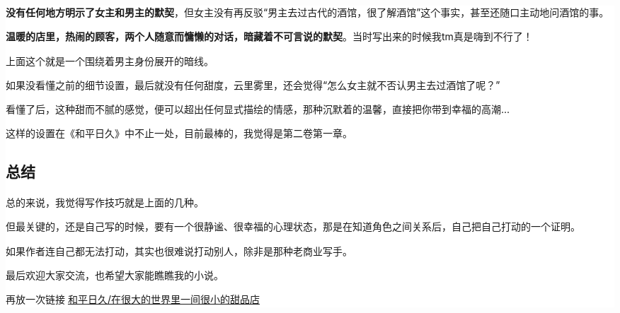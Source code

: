 **没有任何地方明示了女主和男主的默契**，但女主没有再反驳“男主去过古代的酒馆，很了解酒馆”这个事实，甚至还随口主动地问酒馆的事。

**温暖的店里，热闹的顾客，两个人随意而慵懒的对话，暗藏着不可言说的默契**。当时写出来的时候我tm真是嗨到不行了！

上面这个就是一个围绕着男主身份展开的暗线。

如果没看懂之前的细节设置，最后就没有任何甜度，云里雾里，还会觉得“怎么女主就不否认男主去过酒馆了呢？”

看懂了后，这种甜而不腻的感觉，便可以超出任何显式描绘的情感，那种沉默着的温馨，直接把你带到幸福的高潮...

这样的设置在《和平日久》中不止一处，目前最棒的，我觉得是第二卷第一章。

总结
----------------------------

总的来说，我觉得写作技巧就是上面的几种。

但最关键的，还是自己写的时候，要有一个很静谧、很幸福的心理状态，那是在知道角色之间关系后，自己把自己打动的一个证明。

如果作者连自己都无法打动，其实也很难说打动别人，除非是那种老商业写手。

最后欢迎大家交流，也希望大家能瞧瞧我的小说。

再放一次链接 [和平日久/在很大的世界里一间很小的甜品店](http://book.sfacg.com/Novel/305027/)